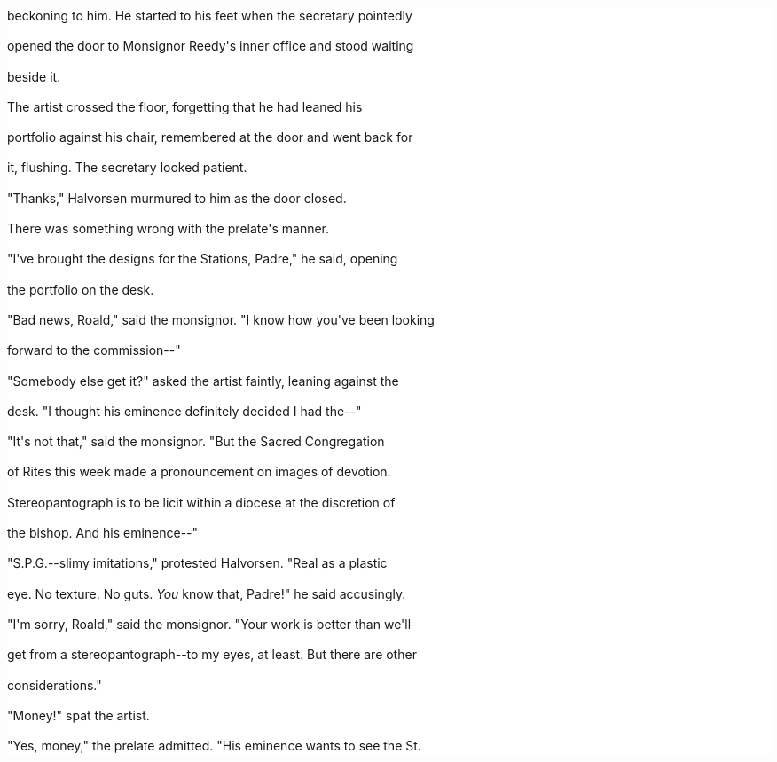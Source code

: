 beckoning to him. He started to his feet when the secretary pointedly

opened the door to Monsignor Reedy's inner office and stood waiting

beside it.



The artist crossed the floor, forgetting that he had leaned his

portfolio against his chair, remembered at the door and went back for

it, flushing. The secretary looked patient.



"Thanks," Halvorsen murmured to him as the door closed.



There was something wrong with the prelate's manner.



"I've brought the designs for the Stations, Padre," he said, opening

the portfolio on the desk.



"Bad news, Roald," said the monsignor. "I know how you've been looking

forward to the commission--"



"Somebody else get it?" asked the artist faintly, leaning against the

desk. "I thought his eminence definitely decided I had the--"



"It's not that," said the monsignor. "But the Sacred Congregation

of Rites this week made a pronouncement on images of devotion.

Stereopantograph is to be licit within a diocese at the discretion of

the bishop. And his eminence--"



"S.P.G.--slimy imitations," protested Halvorsen. "Real as a plastic

eye. No texture. No guts. _You_ know that, Padre!" he said accusingly.



"I'm sorry, Roald," said the monsignor. "Your work is better than we'll

get from a stereopantograph--to my eyes, at least. But there are other

considerations."



"Money!" spat the artist.



"Yes, money," the prelate admitted. "His eminence wants to see the St.
